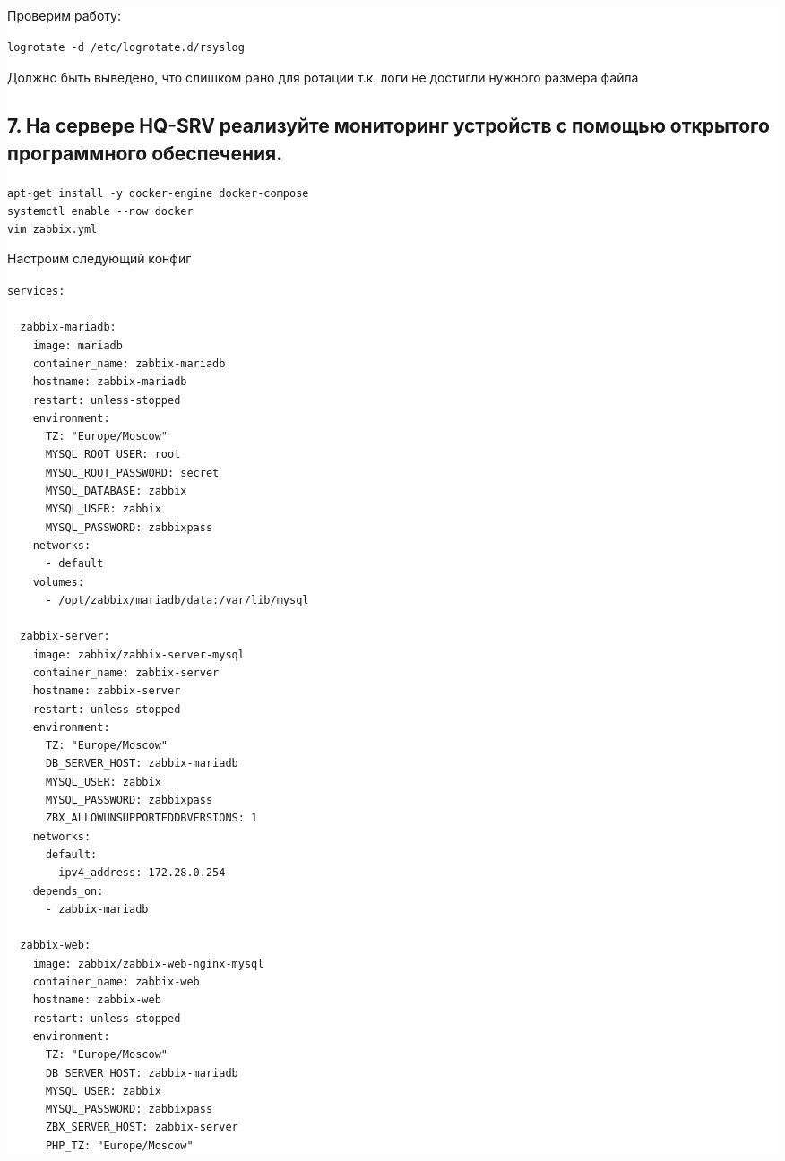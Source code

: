 Проверим работу:
```
logrotate -d /etc/logrotate.d/rsyslog
```

Должно быть выведено, что слишком рано для ротации т.к. логи не достигли нужного размера файла

## 7. На сервере HQ-SRV реализуйте мониторинг устройств с помощью открытого программного обеспечения.
```
apt-get install -y docker-engine docker-compose
systemctl enable --now docker
vim zabbix.yml
```
Настроим следующий конфиг
```
services:
 
  zabbix-mariadb:
    image: mariadb
    container_name: zabbix-mariadb
    hostname: zabbix-mariadb
    restart: unless-stopped
    environment:
      TZ: "Europe/Moscow"
      MYSQL_ROOT_USER: root
      MYSQL_ROOT_PASSWORD: secret
      MYSQL_DATABASE: zabbix
      MYSQL_USER: zabbix
      MYSQL_PASSWORD: zabbixpass
    networks:
      - default
    volumes:
      - /opt/zabbix/mariadb/data:/var/lib/mysql
 
  zabbix-server:
    image: zabbix/zabbix-server-mysql
    container_name: zabbix-server
    hostname: zabbix-server
    restart: unless-stopped
    environment:
      TZ: "Europe/Moscow"
      DB_SERVER_HOST: zabbix-mariadb
      MYSQL_USER: zabbix
      MYSQL_PASSWORD: zabbixpass
      ZBX_ALLOWUNSUPPORTEDDBVERSIONS: 1
    networks:
      default:
        ipv4_address: 172.28.0.254
    depends_on:
      - zabbix-mariadb
 
  zabbix-web:
    image: zabbix/zabbix-web-nginx-mysql
    container_name: zabbix-web
    hostname: zabbix-web
    restart: unless-stopped
    environment:
      TZ: "Europe/Moscow"
      DB_SERVER_HOST: zabbix-mariadb
      MYSQL_USER: zabbix
      MYSQL_PASSWORD: zabbixpass
      ZBX_SERVER_HOST: zabbix-server
      PHP_TZ: "Europe/Moscow"
```